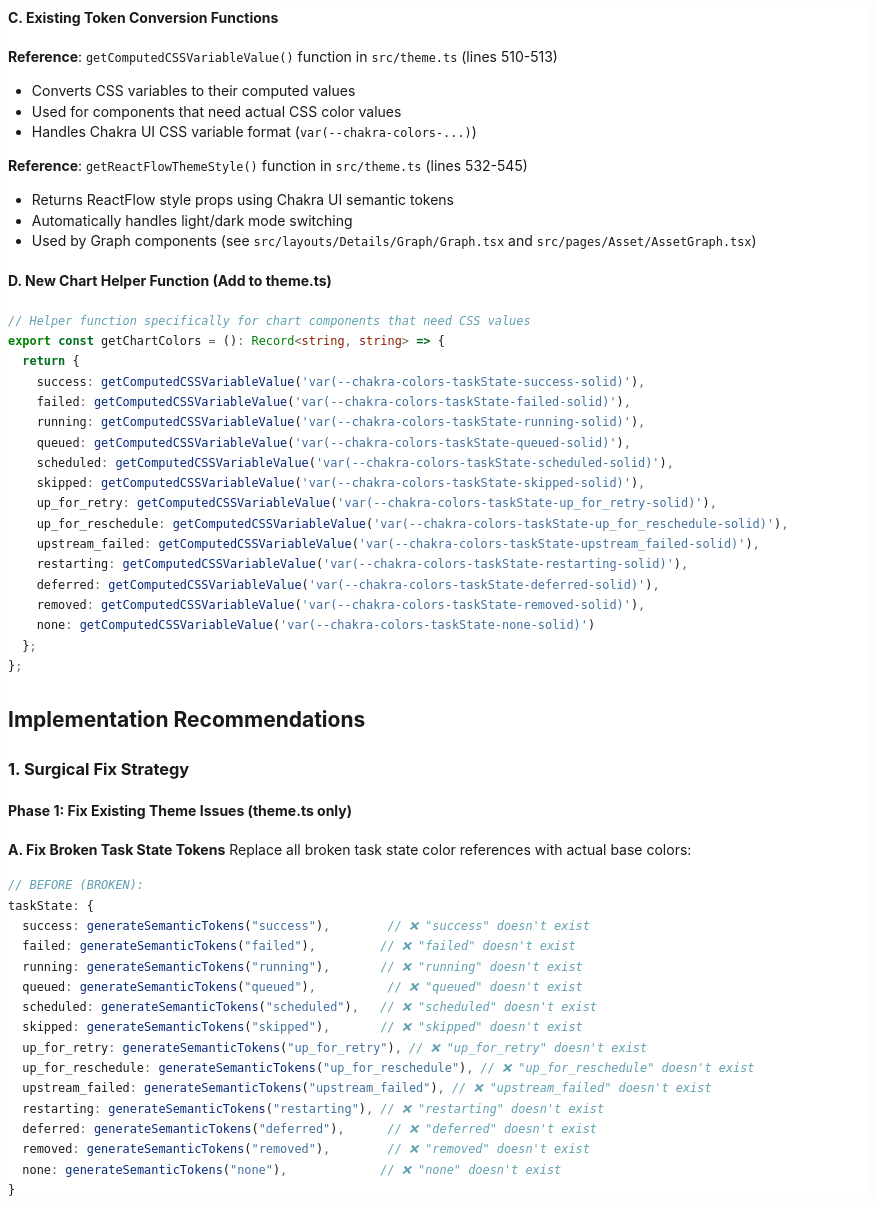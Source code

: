 #### C. Existing Token Conversion Functions
**Reference**: `getComputedCSSVariableValue()` function in `src/theme.ts` (lines 510-513)
- Converts CSS variables to their computed values
- Used for components that need actual CSS color values
- Handles Chakra UI CSS variable format (`var(--chakra-colors-...)`)

**Reference**: `getReactFlowThemeStyle()` function in `src/theme.ts` (lines 532-545)
- Returns ReactFlow style props using Chakra UI semantic tokens
- Automatically handles light/dark mode switching
- Used by Graph components (see `src/layouts/Details/Graph/Graph.tsx` and `src/pages/Asset/AssetGraph.tsx`)

#### D. New Chart Helper Function (Add to theme.ts)
```typescript
// Helper function specifically for chart components that need CSS values
export const getChartColors = (): Record<string, string> => {
  return {
    success: getComputedCSSVariableValue('var(--chakra-colors-taskState-success-solid)'),
    failed: getComputedCSSVariableValue('var(--chakra-colors-taskState-failed-solid)'),
    running: getComputedCSSVariableValue('var(--chakra-colors-taskState-running-solid)'),
    queued: getComputedCSSVariableValue('var(--chakra-colors-taskState-queued-solid)'),
    scheduled: getComputedCSSVariableValue('var(--chakra-colors-taskState-scheduled-solid)'),
    skipped: getComputedCSSVariableValue('var(--chakra-colors-taskState-skipped-solid)'),
    up_for_retry: getComputedCSSVariableValue('var(--chakra-colors-taskState-up_for_retry-solid)'),
    up_for_reschedule: getComputedCSSVariableValue('var(--chakra-colors-taskState-up_for_reschedule-solid)'),
    upstream_failed: getComputedCSSVariableValue('var(--chakra-colors-taskState-upstream_failed-solid)'),
    restarting: getComputedCSSVariableValue('var(--chakra-colors-taskState-restarting-solid)'),
    deferred: getComputedCSSVariableValue('var(--chakra-colors-taskState-deferred-solid)'),
    removed: getComputedCSSVariableValue('var(--chakra-colors-taskState-removed-solid)'),
    none: getComputedCSSVariableValue('var(--chakra-colors-taskState-none-solid)')
  };
};
```


## Implementation Recommendations

### 1. Surgical Fix Strategy

#### Phase 1: Fix Existing Theme Issues (theme.ts only)

**A. Fix Broken Task State Tokens**
Replace all broken task state color references with actual base colors:

```typescript
// BEFORE (BROKEN):
taskState: {
  success: generateSemanticTokens("success"),        // ❌ "success" doesn't exist
  failed: generateSemanticTokens("failed"),         // ❌ "failed" doesn't exist
  running: generateSemanticTokens("running"),       // ❌ "running" doesn't exist
  queued: generateSemanticTokens("queued"),          // ❌ "queued" doesn't exist
  scheduled: generateSemanticTokens("scheduled"),   // ❌ "scheduled" doesn't exist
  skipped: generateSemanticTokens("skipped"),       // ❌ "skipped" doesn't exist
  up_for_retry: generateSemanticTokens("up_for_retry"), // ❌ "up_for_retry" doesn't exist
  up_for_reschedule: generateSemanticTokens("up_for_reschedule"), // ❌ "up_for_reschedule" doesn't exist
  upstream_failed: generateSemanticTokens("upstream_failed"), // ❌ "upstream_failed" doesn't exist
  restarting: generateSemanticTokens("restarting"), // ❌ "restarting" doesn't exist
  deferred: generateSemanticTokens("deferred"),      // ❌ "deferred" doesn't exist
  removed: generateSemanticTokens("removed"),        // ❌ "removed" doesn't exist
  none: generateSemanticTokens("none"),             // ❌ "none" doesn't exist
}

```